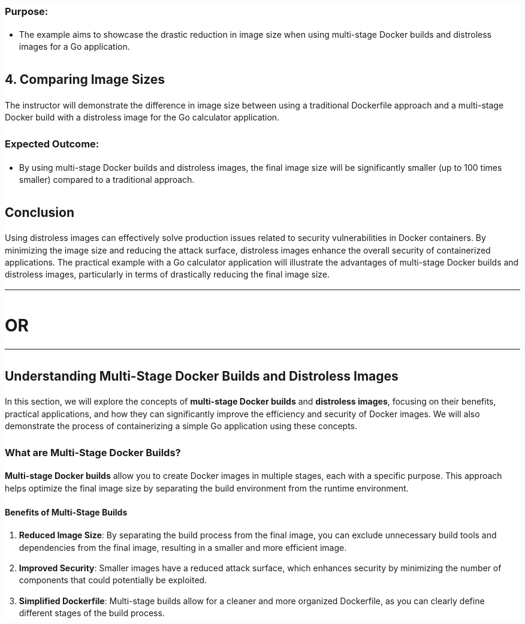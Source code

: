 ### Purpose:
- The example aims to showcase the drastic reduction in image size when using multi-stage Docker builds and distroless images for a Go application.

## 4. Comparing Image Sizes

The instructor will demonstrate the difference in image size between using a traditional Dockerfile approach and a multi-stage Docker build with a distroless image for the Go calculator application.

### Expected Outcome:
- By using multi-stage Docker builds and distroless images, the final image size will be significantly smaller (up to 100 times smaller) compared to a traditional approach.

## Conclusion

Using distroless images can effectively solve production issues related to security vulnerabilities in Docker containers. By minimizing the image size and reducing the attack surface, distroless images enhance the overall security of containerized applications. The practical example with a Go calculator application will illustrate the advantages of multi-stage Docker builds and distroless images, particularly in terms of drastically reducing the final image size.

--------------------------------------------------------------------------------------------------------------------------------
# OR
--------------------------------------------------------------------------------------------------------------------------------
## Understanding Multi-Stage Docker Builds and Distroless Images

In this section, we will explore the concepts of **multi-stage Docker builds** and **distroless images**, focusing on their benefits, practical applications, and how they can significantly improve the efficiency and security of Docker images. We will also demonstrate the process of containerizing a simple Go application using these concepts.

### What are Multi-Stage Docker Builds?

**Multi-stage Docker builds** allow you to create Docker images in multiple stages, each with a specific purpose. This approach helps optimize the final image size by separating the build environment from the runtime environment.

#### Benefits of Multi-Stage Builds

1. **Reduced Image Size**: By separating the build process from the final image, you can exclude unnecessary build tools and dependencies from the final image, resulting in a smaller and more efficient image.

2. **Improved Security**: Smaller images have a reduced attack surface, which enhances security by minimizing the number of components that could potentially be exploited.

3. **Simplified Dockerfile**: Multi-stage builds allow for a cleaner and more organized Dockerfile, as you can clearly define different stages of the build process.
